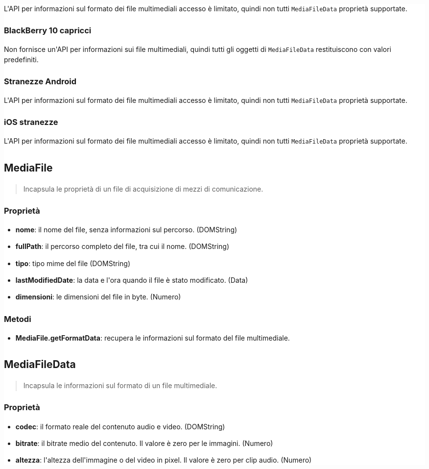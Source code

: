 L'API per informazioni sul formato dei file multimediali accesso è limitato, quindi non tutti `MediaFileData` proprietà
supportate.

### BlackBerry 10 capricci

Non fornisce un'API per informazioni sui file multimediali, quindi tutti gli oggetti di `MediaFileData` restituiscono
con valori predefiniti.

### Stranezze Android

L'API per informazioni sul formato dei file multimediali accesso è limitato, quindi non tutti `MediaFileData` proprietà
supportate.

### iOS stranezze

L'API per informazioni sul formato dei file multimediali accesso è limitato, quindi non tutti `MediaFileData` proprietà
supportate.

## MediaFile

> Incapsula le proprietà di un file di acquisizione di mezzi di comunicazione.

### Proprietà

* **nome**: il nome del file, senza informazioni sul percorso. (DOMString)

* **fullPath**: il percorso completo del file, tra cui il nome. (DOMString)

* **tipo**: tipo mime del file (DOMString)

* **lastModifiedDate**: la data e l'ora quando il file è stato modificato. (Data)

* **dimensioni**: le dimensioni del file in byte. (Numero)

### Metodi

* **MediaFile.getFormatData**: recupera le informazioni sul formato del file multimediale.

## MediaFileData

> Incapsula le informazioni sul formato di un file multimediale.

### Proprietà

* **codec**: il formato reale del contenuto audio e video. (DOMString)

* **bitrate**: il bitrate medio del contenuto. Il valore è zero per le immagini. (Numero)

* **altezza**: l'altezza dell'immagine o del video in pixel. Il valore è zero per clip audio. (Numero)
